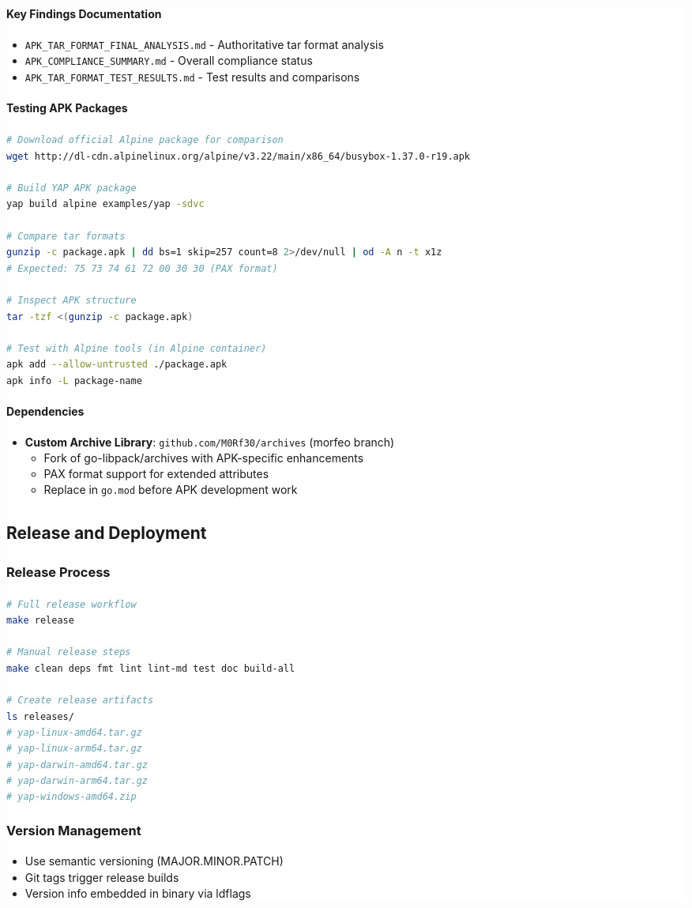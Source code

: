 #### Key Findings Documentation
- `APK_TAR_FORMAT_FINAL_ANALYSIS.md` - Authoritative tar format analysis
- `APK_COMPLIANCE_SUMMARY.md` - Overall compliance status
- `APK_TAR_FORMAT_TEST_RESULTS.md` - Test results and comparisons

#### Testing APK Packages
```bash
# Download official Alpine package for comparison
wget http://dl-cdn.alpinelinux.org/alpine/v3.22/main/x86_64/busybox-1.37.0-r19.apk

# Build YAP APK package
yap build alpine examples/yap -sdvc

# Compare tar formats
gunzip -c package.apk | dd bs=1 skip=257 count=8 2>/dev/null | od -A n -t x1z
# Expected: 75 73 74 61 72 00 30 30 (PAX format)

# Inspect APK structure
tar -tzf <(gunzip -c package.apk)

# Test with Alpine tools (in Alpine container)
apk add --allow-untrusted ./package.apk
apk info -L package-name
```

#### Dependencies
- **Custom Archive Library**: `github.com/M0Rf30/archives` (morfeo branch)
  - Fork of go-libpack/archives with APK-specific enhancements
  - PAX format support for extended attributes
  - Replace in `go.mod` before APK development work

## Release and Deployment

### Release Process
```bash
# Full release workflow
make release

# Manual release steps
make clean deps fmt lint lint-md test doc build-all

# Create release artifacts
ls releases/
# yap-linux-amd64.tar.gz
# yap-linux-arm64.tar.gz
# yap-darwin-amd64.tar.gz
# yap-darwin-arm64.tar.gz
# yap-windows-amd64.zip
```

### Version Management
- Use semantic versioning (MAJOR.MINOR.PATCH)
- Git tags trigger release builds
- Version info embedded in binary via ldflags
